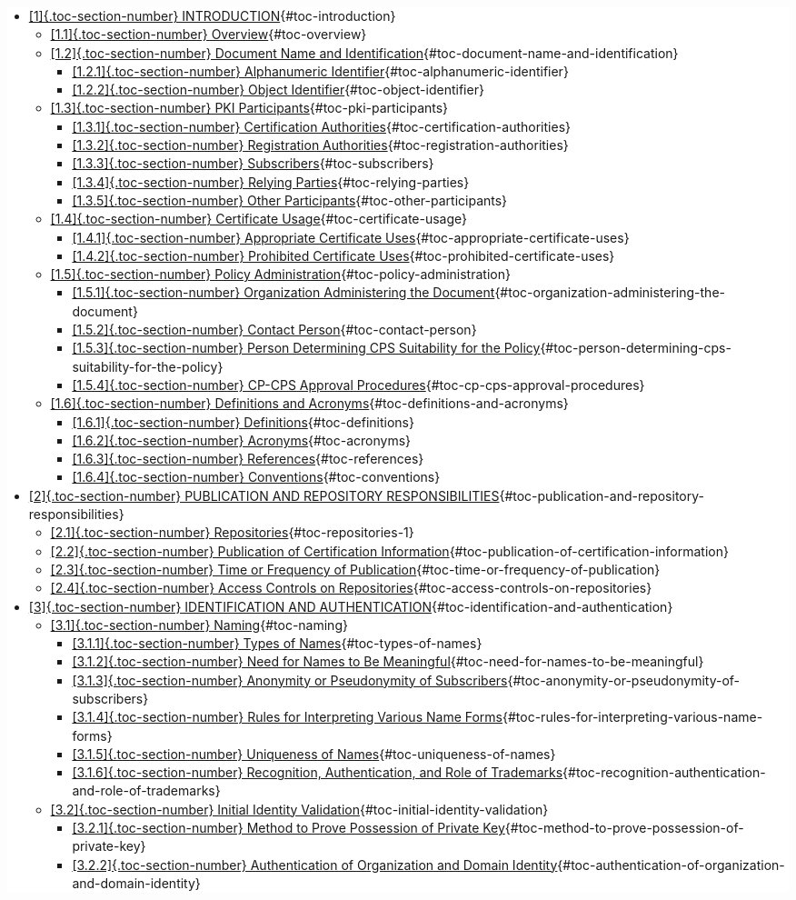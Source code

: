 -   [[1]{.toc-section-number} INTRODUCTION](#introduction){#toc-introduction}
    -   [[1.1]{.toc-section-number} Overview](#overview){#toc-overview}
    -   [[1.2]{.toc-section-number} Document Name and Identification](#document-name-and-identification){#toc-document-name-and-identification}
        -   [[1.2.1]{.toc-section-number} Alphanumeric Identifier](#alphanumeric-identifier){#toc-alphanumeric-identifier}
        -   [[1.2.2]{.toc-section-number} Object Identifier](#object-identifier){#toc-object-identifier}
    -   [[1.3]{.toc-section-number} PKI Participants](#pki-participants){#toc-pki-participants}
        -   [[1.3.1]{.toc-section-number} Certification Authorities](#certification-authorities){#toc-certification-authorities}
        -   [[1.3.2]{.toc-section-number} Registration Authorities](#registration-authorities){#toc-registration-authorities}
        -   [[1.3.3]{.toc-section-number} Subscribers](#subscribers){#toc-subscribers}
        -   [[1.3.4]{.toc-section-number} Relying Parties](#relying-parties){#toc-relying-parties}
        -   [[1.3.5]{.toc-section-number} Other Participants](#other-participants){#toc-other-participants}
    -   [[1.4]{.toc-section-number} Certificate Usage](#certificate-usage){#toc-certificate-usage}
        -   [[1.4.1]{.toc-section-number} Appropriate Certificate Uses](#appropriate-certificate-uses){#toc-appropriate-certificate-uses}
        -   [[1.4.2]{.toc-section-number} Prohibited Certificate Uses](#prohibited-certificate-uses){#toc-prohibited-certificate-uses}
    -   [[1.5]{.toc-section-number} Policy Administration](#policy-administration){#toc-policy-administration}
        -   [[1.5.1]{.toc-section-number} Organization Administering the Document](#organization-administering-the-document){#toc-organization-administering-the-document}
        -   [[1.5.2]{.toc-section-number} Contact Person](#contact-person){#toc-contact-person}
        -   [[1.5.3]{.toc-section-number} Person Determining CPS Suitability for the Policy](#person-determining-cps-suitability-for-the-policy){#toc-person-determining-cps-suitability-for-the-policy}
        -   [[1.5.4]{.toc-section-number} CP-CPS Approval Procedures](#cp-cps-approval-procedures){#toc-cp-cps-approval-procedures}
    -   [[1.6]{.toc-section-number} Definitions and Acronyms](#definitions-and-acronyms){#toc-definitions-and-acronyms}
        -   [[1.6.1]{.toc-section-number} Definitions](#definitions){#toc-definitions}
        -   [[1.6.2]{.toc-section-number} Acronyms](#acronyms){#toc-acronyms}
        -   [[1.6.3]{.toc-section-number} References](#references){#toc-references}
        -   [[1.6.4]{.toc-section-number} Conventions](#conventions){#toc-conventions}
-   [[2]{.toc-section-number} PUBLICATION AND REPOSITORY RESPONSIBILITIES](#publication-and-repository-responsibilities){#toc-publication-and-repository-responsibilities}
    -   [[2.1]{.toc-section-number} Repositories](#repositories-1){#toc-repositories-1}
    -   [[2.2]{.toc-section-number} Publication of Certification Information](#publication-of-certification-information){#toc-publication-of-certification-information}
    -   [[2.3]{.toc-section-number} Time or Frequency of Publication](#time-or-frequency-of-publication){#toc-time-or-frequency-of-publication}
    -   [[2.4]{.toc-section-number} Access Controls on Repositories](#access-controls-on-repositories){#toc-access-controls-on-repositories}
-   [[3]{.toc-section-number} IDENTIFICATION AND AUTHENTICATION](#identification-and-authentication){#toc-identification-and-authentication}
    -   [[3.1]{.toc-section-number} Naming](#naming){#toc-naming}
        -   [[3.1.1]{.toc-section-number} Types of Names](#types-of-names){#toc-types-of-names}
        -   [[3.1.2]{.toc-section-number} Need for Names to Be Meaningful](#need-for-names-to-be-meaningful){#toc-need-for-names-to-be-meaningful}
        -   [[3.1.3]{.toc-section-number} Anonymity or Pseudonymity of Subscribers](#anonymity-or-pseudonymity-of-subscribers){#toc-anonymity-or-pseudonymity-of-subscribers}
        -   [[3.1.4]{.toc-section-number} Rules for Interpreting Various Name Forms](#rules-for-interpreting-various-name-forms){#toc-rules-for-interpreting-various-name-forms}
        -   [[3.1.5]{.toc-section-number} Uniqueness of Names](#uniqueness-of-names){#toc-uniqueness-of-names}
        -   [[3.1.6]{.toc-section-number} Recognition, Authentication, and Role of Trademarks](#recognition-authentication-and-role-of-trademarks){#toc-recognition-authentication-and-role-of-trademarks}
    -   [[3.2]{.toc-section-number} Initial Identity Validation](#initial-identity-validation){#toc-initial-identity-validation}
        -   [[3.2.1]{.toc-section-number} Method to Prove Possession of Private Key](#method-to-prove-possession-of-private-key){#toc-method-to-prove-possession-of-private-key}
        -   [[3.2.2]{.toc-section-number} Authentication of Organization and Domain Identity](#authentication-of-organization-and-domain-identity){#toc-authentication-of-organization-and-domain-identity}